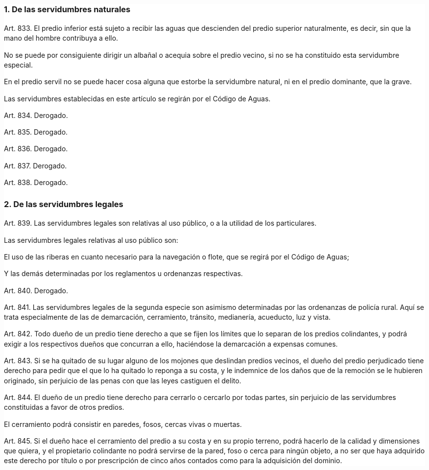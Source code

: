### 1. De las servidumbres naturales

<a name="833">Art. 833</a>. El predio inferior está sujeto a recibir las aguas que descienden del predio superior naturalmente, es decir, sin que la mano del hombre contribuya a ello.

No se puede por consiguiente dirigir un albañal o acequia sobre el predio vecino, si no se ha constituido esta servidumbre especial.

En el predio servil no se puede hacer cosa alguna que estorbe la servidumbre natural, ni en el predio dominante, que la grave.

Las servidumbres establecidas en este artículo se regirán por el Código de Aguas.

<a name="834">Art. 834</a>. Derogado.

<a name="835">Art. 835</a>. Derogado.

<a name="836">Art. 836</a>. Derogado.

<a name="837">Art. 837</a>. Derogado.

<a name="838">Art. 838</a>. Derogado.

### 2. De las servidumbres legales

<a name="839">Art. 839</a>. Las servidumbres legales son relativas al uso público, o a la utilidad de los particulares.

Las servidumbres legales relativas al uso público son:

El uso de las riberas en cuanto necesario para la navegación o flote, que se regirá por el Código de Aguas;

Y las demás determinadas por los reglamentos u ordenanzas respectivas.

<a name="840">Art. 840</a>. Derogado.

<a name="841">Art. 841</a>. Las servidumbres legales de la segunda especie son asimismo determinadas por las ordenanzas de policía rural. Aquí se trata especialmente de las de demarcación, cerramiento, tránsito, medianería, acueducto, luz y vista.

<a name="842">Art. 842</a>. Todo dueño de un predio tiene derecho a que se fijen los límites que lo separan de los predios colindantes, y podrá exigir a los respectivos dueños que concurran a ello, haciéndose la demarcación a expensas comunes.

<a name="843">Art. 843</a>. Si se ha quitado de su lugar alguno de los mojones que deslindan predios vecinos, el dueño del predio perjudicado tiene derecho para pedir que el que lo ha quitado lo reponga a su costa, y le indemnice de los daños que de la remoción se le hubieren originado, sin perjuicio de las penas con que las leyes castiguen el delito.

<a name="844">Art. 844</a>. El dueño de un predio tiene derecho para cerrarlo o cercarlo por todas partes, sin perjuicio de las servidumbres constituidas a favor de otros predios.

El cerramiento podrá consistir en paredes, fosos, cercas vivas o muertas.

<a name="845">Art. 845</a>. Si el dueño hace el cerramiento del predio a su costa y en su propio terreno, podrá hacerlo de la calidad y dimensiones que quiera, y el propietario colindante no podrá servirse de la pared, foso o cerca para ningún objeto, a no ser que haya adquirido este derecho por título o por prescripción de cinco años contados como para la adquisición del dominio.
